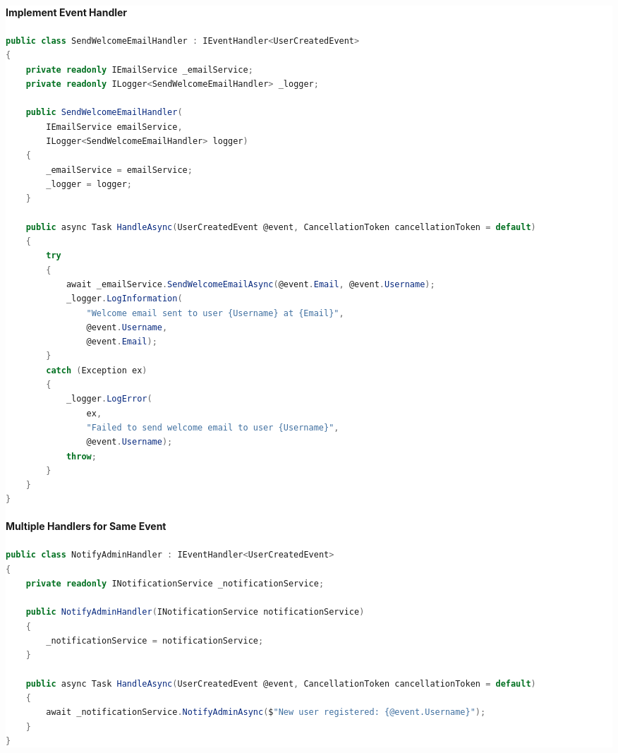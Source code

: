 #### Implement Event Handler
```csharp
public class SendWelcomeEmailHandler : IEventHandler<UserCreatedEvent>
{
    private readonly IEmailService _emailService;
    private readonly ILogger<SendWelcomeEmailHandler> _logger;

    public SendWelcomeEmailHandler(
        IEmailService emailService,
        ILogger<SendWelcomeEmailHandler> logger)
    {
        _emailService = emailService;
        _logger = logger;
    }

    public async Task HandleAsync(UserCreatedEvent @event, CancellationToken cancellationToken = default)
    {
        try
        {
            await _emailService.SendWelcomeEmailAsync(@event.Email, @event.Username);
            _logger.LogInformation(
                "Welcome email sent to user {Username} at {Email}", 
                @event.Username, 
                @event.Email);
        }
        catch (Exception ex)
        {
            _logger.LogError(
                ex,
                "Failed to send welcome email to user {Username}", 
                @event.Username);
            throw;
        }
    }
}
```

#### Multiple Handlers for Same Event
```csharp
public class NotifyAdminHandler : IEventHandler<UserCreatedEvent>
{
    private readonly INotificationService _notificationService;

    public NotifyAdminHandler(INotificationService notificationService)
    {
        _notificationService = notificationService;
    }

    public async Task HandleAsync(UserCreatedEvent @event, CancellationToken cancellationToken = default)
    {
        await _notificationService.NotifyAdminAsync($"New user registered: {@event.Username}");
    }
}
```

